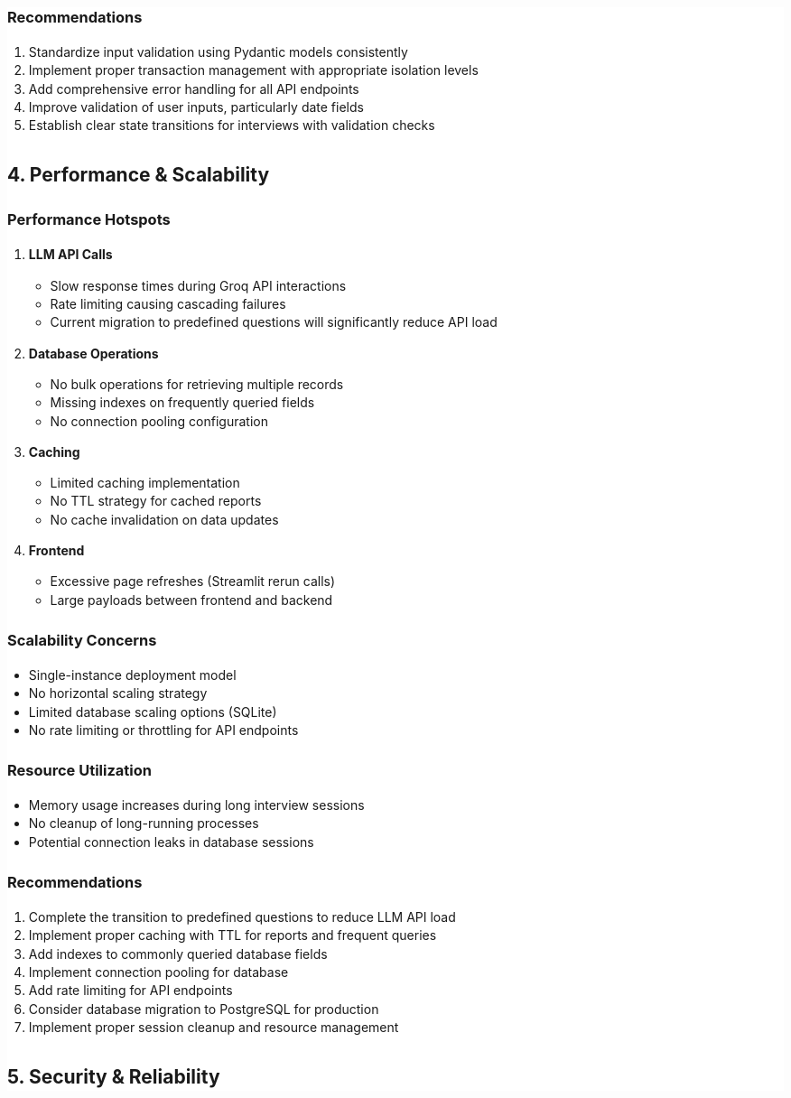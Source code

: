 ### Recommendations
1. Standardize input validation using Pydantic models consistently
2. Implement proper transaction management with appropriate isolation levels
3. Add comprehensive error handling for all API endpoints
4. Improve validation of user inputs, particularly date fields
5. Establish clear state transitions for interviews with validation checks

## 4. Performance & Scalability

### Performance Hotspots

1. **LLM API Calls**
   - Slow response times during Groq API interactions
   - Rate limiting causing cascading failures
   - Current migration to predefined questions will significantly reduce API load

2. **Database Operations**
   - No bulk operations for retrieving multiple records
   - Missing indexes on frequently queried fields
   - No connection pooling configuration

3. **Caching**
   - Limited caching implementation
   - No TTL strategy for cached reports
   - No cache invalidation on data updates

4. **Frontend**
   - Excessive page refreshes (Streamlit rerun calls)
   - Large payloads between frontend and backend

### Scalability Concerns
- Single-instance deployment model
- No horizontal scaling strategy
- Limited database scaling options (SQLite)
- No rate limiting or throttling for API endpoints

### Resource Utilization
- Memory usage increases during long interview sessions
- No cleanup of long-running processes
- Potential connection leaks in database sessions

### Recommendations
1. Complete the transition to predefined questions to reduce LLM API load
2. Implement proper caching with TTL for reports and frequent queries
3. Add indexes to commonly queried database fields
4. Implement connection pooling for database
5. Add rate limiting for API endpoints
6. Consider database migration to PostgreSQL for production
7. Implement proper session cleanup and resource management

## 5. Security & Reliability
